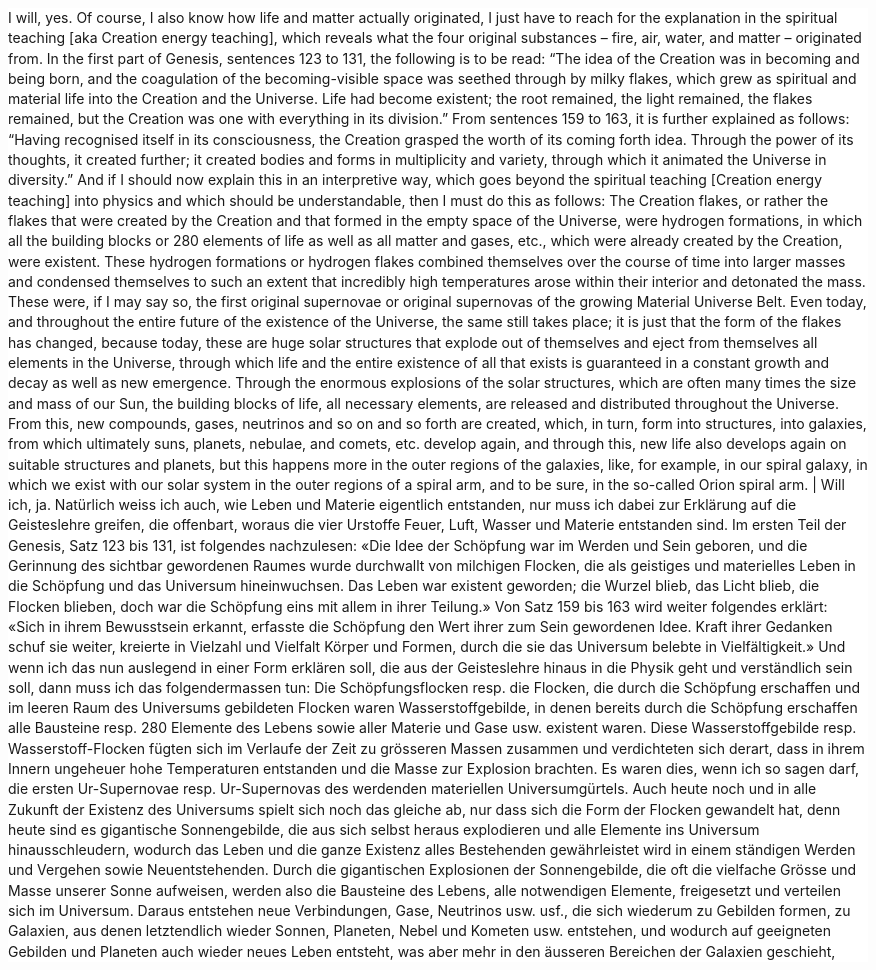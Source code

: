 I will, yes. Of course, I also know how life and matter actually originated, I just have to reach for the explanation in the spiritual teaching [aka Creation energy teaching], which reveals what the four original substances – fire, air, water, and matter – originated from. In the first part of Genesis, sentences 123 to 131, the following is to be read: “The idea of the Creation was in becoming and being born, and the coagulation of the becoming-visible space was seethed through by milky flakes, which grew as spiritual and material life into the Creation and the Universe. Life had become existent; the root remained, the light remained, the flakes remained, but the Creation was one with everything in its division.” From sentences 159 to 163, it is further explained as follows: “Having recognised itself in its consciousness, the Creation grasped the worth of its coming forth idea. Through the power of its thoughts, it created further; it created bodies and forms in multiplicity and variety, through which it animated the Universe in diversity.” And if I should now explain this in an interpretive way, which goes beyond the spiritual teaching [Creation energy teaching] into physics and which should be understandable, then I must do this as follows: The Creation flakes, or rather the flakes that were created by the Creation and that formed in the empty space of the Universe, were hydrogen formations, in which all the building blocks or 280 elements of life as well as all matter and gases, etc., which were already created by the Creation, were existent. These hydrogen formations or hydrogen flakes combined themselves over the course of time into larger masses and condensed themselves to such an extent that incredibly high temperatures arose within their interior and detonated the mass. These were, if I may say so, the first original supernovae or original supernovas of the growing Material Universe Belt. Even today, and throughout the entire future of the existence of the Universe, the same still takes place; it is just that the form of the flakes has changed, because today, these are huge solar structures that explode out of themselves and eject from themselves all elements in the Universe, through which life and the entire existence of all that exists is guaranteed in a constant growth and decay as well as new emergence. Through the enormous explosions of the solar structures, which are often many times the size and mass of our Sun, the building blocks of life, all necessary elements, are released and distributed throughout the Universe. From this, new compounds, gases, neutrinos and so on and so forth are created, which, in turn, form into structures, into galaxies, from which ultimately suns, planets, nebulae, and comets, etc. develop again, and through this, new life also develops again on suitable structures and planets, but this happens more in the outer regions of the galaxies, like, for example, in our spiral galaxy, in which we exist with our solar system in the outer regions of a spiral arm, and to be sure, in the so-called Orion spiral arm.  | Will ich, ja. Natürlich weiss ich auch, wie Leben und Materie eigentlich entstanden, nur muss ich dabei zur Erklärung auf die Geisteslehre greifen, die offenbart, woraus die vier Urstoffe Feuer, Luft, Wasser und Materie entstanden sind. Im ersten Teil der Genesis, Satz 123 bis 131, ist folgendes nachzulesen: «Die Idee der Schöpfung war im Werden und Sein geboren, und die Gerinnung des sichtbar gewordenen Raumes wurde durchwallt von milchigen Flocken, die als geistiges und materielles Leben in die Schöpfung und das Universum hineinwuchsen. Das Leben war existent geworden; die Wurzel blieb, das Licht blieb, die Flocken blieben, doch war die Schöpfung eins mit allem in ihrer Teilung.» Von Satz 159 bis 163 wird weiter folgendes erklärt: «Sich in ihrem Bewusstsein erkannt, erfasste die Schöpfung den Wert ihrer zum Sein gewordenen Idee. Kraft ihrer Gedanken schuf sie weiter, kreierte in Vielzahl und Vielfalt Körper und Formen, durch die sie das Universum belebte in Vielfältigkeit.» Und wenn ich das nun auslegend in einer Form erklären soll, die aus der Geisteslehre hinaus in die Physik geht und verständlich sein soll, dann muss ich das folgendermassen tun: Die Schöpfungsflocken resp. die Flocken, die durch die Schöpfung erschaffen und im leeren Raum des Universums gebildeten Flocken waren Wasserstoffgebilde, in denen bereits durch die Schöpfung erschaffen alle Bausteine resp. 280 Elemente des Lebens sowie aller Materie und Gase usw. existent waren. Diese Wasserstoffgebilde resp. Wasserstoff-Flocken fügten sich im Verlaufe der Zeit zu grösseren Massen zusammen und verdichteten sich derart, dass in ihrem Innern ungeheuer hohe Temperaturen entstanden und die Masse zur Explosion brachten. Es waren dies, wenn ich so sagen darf, die ersten Ur-Supernovae resp. Ur-Supernovas des werdenden materiellen Universumgürtels. Auch heute noch und in alle Zukunft der Existenz des Universums spielt sich noch das gleiche ab, nur dass sich die Form der Flocken gewandelt hat, denn heute sind es gigantische Sonnengebilde, die aus sich selbst heraus explodieren und alle Elemente ins Universum hinausschleudern, wodurch das Leben und die ganze Existenz alles Bestehenden gewährleistet wird in einem ständigen Werden und Vergehen sowie Neuentstehenden. Durch die gigantischen Explosionen der Sonnengebilde, die oft die vielfache Grösse und Masse unserer Sonne aufweisen, werden also die Bausteine des Lebens, alle notwendigen Elemente, freigesetzt und verteilen sich im Universum. Daraus entstehen neue Verbindungen, Gase, Neutrinos usw. usf., die sich wiederum zu Gebilden formen, zu Galaxien, aus denen letztendlich wieder Sonnen, Planeten, Nebel und Kometen usw. entstehen, und wodurch auf geeigneten Gebilden und Planeten auch wieder neues Leben entsteht, was aber mehr in den äusseren Bereichen der Galaxien geschieht,